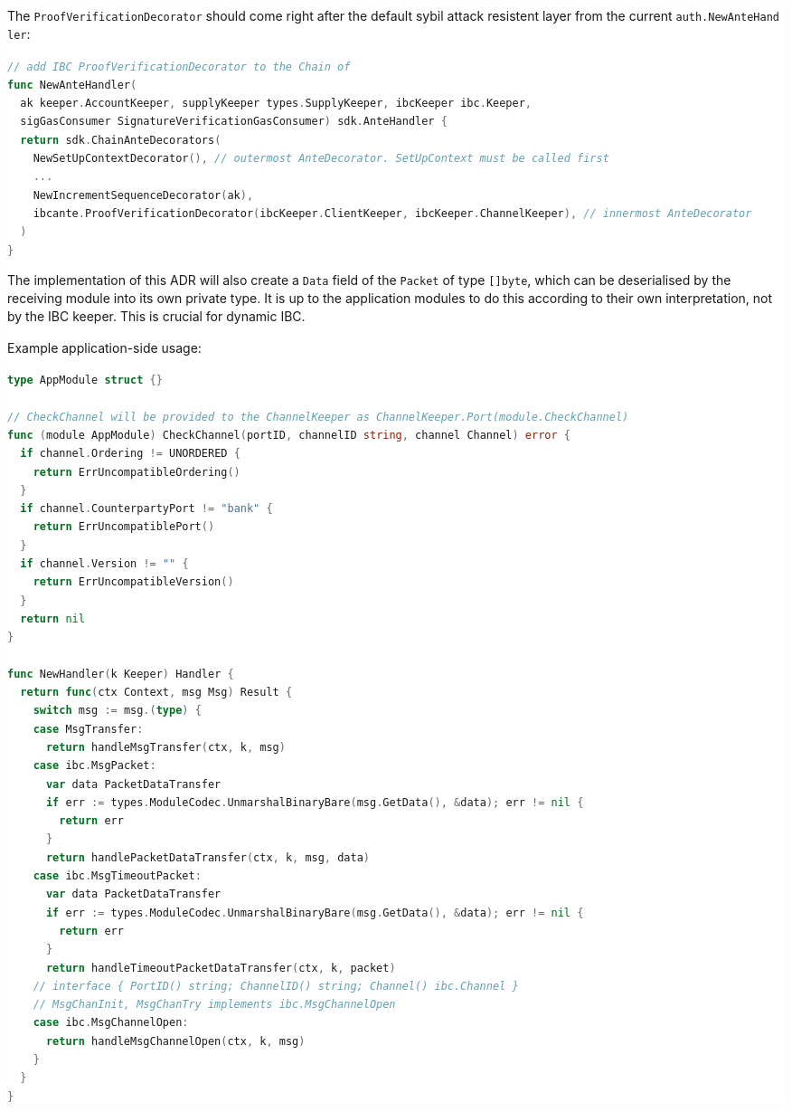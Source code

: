 The `ProofVerificationDecorator` should come right after the default sybil attack resistent layer from the current `auth.NewAnteHandler`:

```go
// add IBC ProofVerificationDecorator to the Chain of
func NewAnteHandler(
  ak keeper.AccountKeeper, supplyKeeper types.SupplyKeeper, ibcKeeper ibc.Keeper,
  sigGasConsumer SignatureVerificationGasConsumer) sdk.AnteHandler {
  return sdk.ChainAnteDecorators(
    NewSetUpContextDecorator(), // outermost AnteDecorator. SetUpContext must be called first
    ...
    NewIncrementSequenceDecorator(ak),
    ibcante.ProofVerificationDecorator(ibcKeeper.ClientKeeper, ibcKeeper.ChannelKeeper), // innermost AnteDecorator
  )
}
```

The implementation of this ADR will also create a `Data` field of the `Packet` of type `[]byte`, which can be deserialised by the receiving module into its own private type. It is up to the application modules to do this according to their own interpretation, not by the IBC keeper.  This is crucial for dynamic IBC.

Example application-side usage:

```go
type AppModule struct {}

// CheckChannel will be provided to the ChannelKeeper as ChannelKeeper.Port(module.CheckChannel)
func (module AppModule) CheckChannel(portID, channelID string, channel Channel) error {
  if channel.Ordering != UNORDERED {
    return ErrUncompatibleOrdering()
  }
  if channel.CounterpartyPort != "bank" {
    return ErrUncompatiblePort()
  }
  if channel.Version != "" {
    return ErrUncompatibleVersion()
  }
  return nil
}

func NewHandler(k Keeper) Handler {
  return func(ctx Context, msg Msg) Result {
    switch msg := msg.(type) {
    case MsgTransfer:
      return handleMsgTransfer(ctx, k, msg)
    case ibc.MsgPacket:
      var data PacketDataTransfer
      if err := types.ModuleCodec.UnmarshalBinaryBare(msg.GetData(), &data); err != nil {
        return err
      }
      return handlePacketDataTransfer(ctx, k, msg, data)
    case ibc.MsgTimeoutPacket:
      var data PacketDataTransfer
      if err := types.ModuleCodec.UnmarshalBinaryBare(msg.GetData(), &data); err != nil {
        return err
      }
      return handleTimeoutPacketDataTransfer(ctx, k, packet)
    // interface { PortID() string; ChannelID() string; Channel() ibc.Channel }
    // MsgChanInit, MsgChanTry implements ibc.MsgChannelOpen
    case ibc.MsgChannelOpen: 
      return handleMsgChannelOpen(ctx, k, msg)
    }
  }
}
```